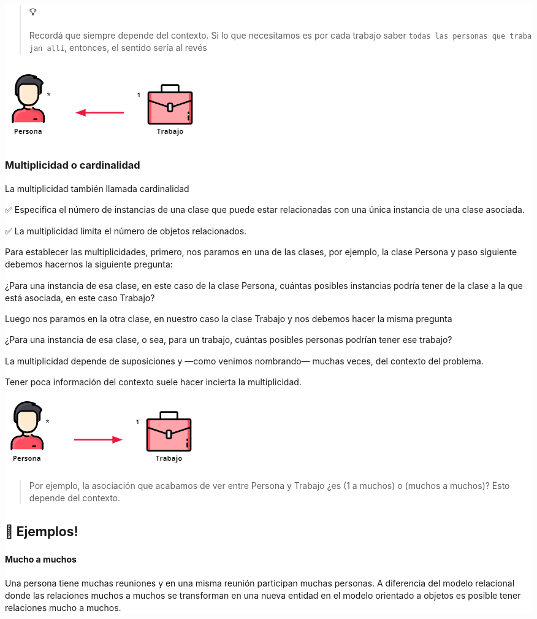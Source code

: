 > ### 💡
> Recordá que siempre depende del contexto. Si lo que necesitamos es por cada trabajo saber `todas las personas que trabajan allí`, entonces, el sentido sería al revés

![img](./img/c7b5.png)


### Multiplicidad o cardinalidad <a id='c7b2'></a>

La multiplicidad también llamada cardinalidad 

✅ Especifica el número de instancias de una clase que puede estar relacionadas con una única instancia de una clase asociada. 

✅ La multiplicidad limita el número de objetos relacionados.

Para establecer las multiplicidades, primero, nos paramos en una de las clases, por ejemplo, la clase Persona y paso siguiente debemos hacernos la siguiente pregunta:

¿Para una instancia de esa clase, en este caso de la clase Persona, cuántas posibles instancias podría tener de la clase a la que está asociada, en este caso Trabajo?

Luego nos paramos en la otra clase, en nuestro caso la clase Trabajo y nos debemos hacer la misma pregunta

¿Para una instancia de esa clase, o sea, para un trabajo, cuántas posibles personas podrían tener ese trabajo?

<r>La multiplicidad depende de suposiciones y —como venimos nombrando— muchas veces, del contexto del problema.</r> 

Tener poca información del contexto suele hacer incierta la multiplicidad.

![img](./img/c7b4.png)

> Por ejemplo, la asociación que acabamos de ver entre Persona y Trabajo ¿es (1 a muchos) o (muchos a muchos)? Esto depende del contexto.

## 📜 Ejemplos! <a id='c7b3'></a>

#### Mucho a muchos

Una persona tiene muchas reuniones y en una misma reunión participan muchas personas. A diferencia del modelo relacional donde las relaciones muchos a muchos se transforman en una nueva entidad en el modelo orientado a objetos es posible tener relaciones mucho a muchos.
